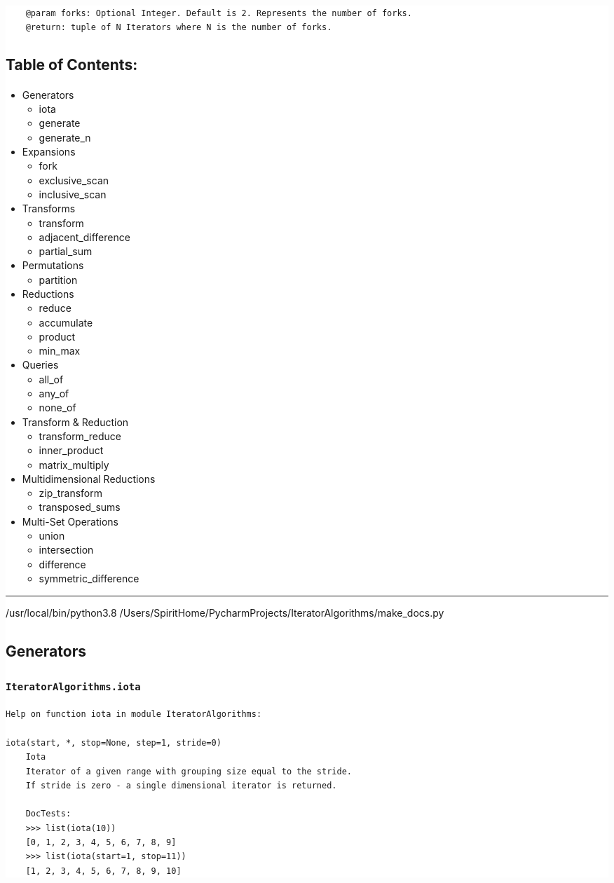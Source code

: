 ```
    @param forks: Optional Integer. Default is 2. Represents the number of forks.
    @return: tuple of N Iterators where N is the number of forks.

```

## Table of Contents:
- Generators
    - iota
    - generate
    - generate_n
- Expansions
    - fork
    - exclusive_scan
    - inclusive_scan
- Transforms
    - transform
    - adjacent_difference
    - partial_sum
- Permutations
    - partition
- Reductions
    - reduce
    - accumulate
    - product
    - min_max
- Queries
    - all_of
    - any_of
    - none_of
- Transform & Reduction
    - transform_reduce
    - inner_product
    - matrix_multiply
- Multidimensional Reductions
    - zip_transform
    - transposed_sums
- Multi-Set Operations
    - union
    - intersection
    - difference
    - symmetric_difference

---


/usr/local/bin/python3.8 /Users/SpiritHome/PycharmProjects/IteratorAlgorithms/make_docs.py

## Generators

### `IteratorAlgorithms.iota`
```
Help on function iota in module IteratorAlgorithms:

iota(start, *, stop=None, step=1, stride=0)
    Iota
    Iterator of a given range with grouping size equal to the stride.
    If stride is zero - a single dimensional iterator is returned.
    
    DocTests:
    >>> list(iota(10))
    [0, 1, 2, 3, 4, 5, 6, 7, 8, 9]
    >>> list(iota(start=1, stop=11))
    [1, 2, 3, 4, 5, 6, 7, 8, 9, 10]
```